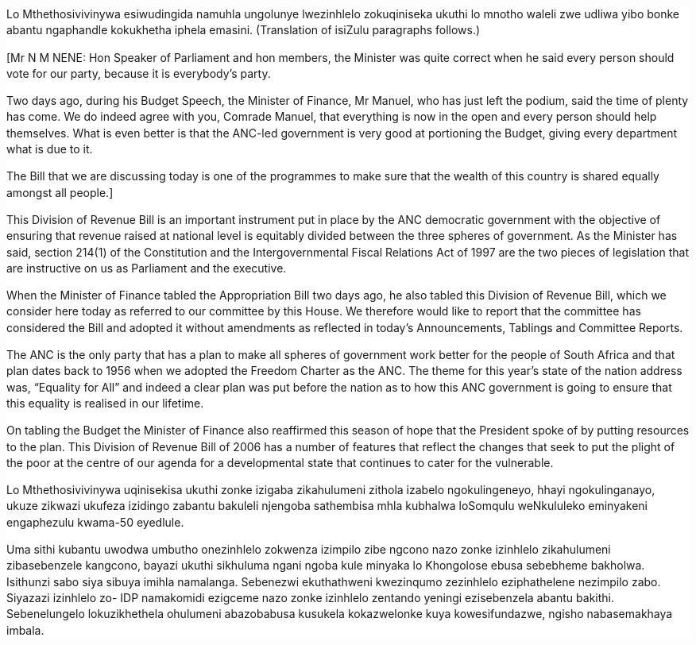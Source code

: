 Lo Mthethosivivinywa esiwudingida namuhla ungolunye lwezinhlelo
zokuqiniseka ukuthi lo mnotho waleli zwe udliwa yibo bonke abantu
ngaphandle kokukhetha iphela emasini. (Translation of isiZulu paragraphs
follows.)

[Mr N M NENE: Hon Speaker of Parliament and hon members, the Minister was
quite correct when he said every person should vote for our party, because
it is everybody’s party.

Two days ago, during his Budget Speech, the Minister of Finance, Mr Manuel,
who has just left the podium, said the time of plenty has come. We do
indeed agree with you, Comrade Manuel, that everything is now in the open
and every person should help themselves. What is even better is that the
ANC-led government is very good at portioning the Budget, giving every
department what is due to it.

The Bill that we are discussing today is one of the programmes to make sure
that the wealth of this country is shared equally amongst all people.]

This Division of Revenue Bill is an important instrument put in place by
the ANC democratic government with the objective of ensuring that revenue
raised at national level is equitably divided between the three spheres of
government. As the Minister has said, section 214(1) of the Constitution
and the Intergovernmental Fiscal Relations Act of 1997 are the two pieces
of legislation that are instructive on us as Parliament and the executive.

When the Minister of Finance tabled the Appropriation Bill two days ago, he
also tabled this Division of Revenue Bill, which we consider here today as
referred to our committee by this House. We therefore would like to report
that the committee has considered the Bill and adopted it without
amendments as reflected in today’s Announcements, Tablings and Committee
Reports.

The ANC is the only party that has a plan to make all spheres of government
work better for the people of South Africa and that plan dates back to 1956
when we adopted the Freedom Charter as the ANC. The theme for this year’s
state of the nation address was, “Equality for All” and indeed a clear plan
was put before the nation as to how this ANC government is going to ensure
that this equality is realised in our lifetime.

On tabling the Budget the Minister of Finance also reaffirmed this season
of hope that the President spoke of by putting resources to the plan. This
Division of Revenue Bill of 2006 has a number of features that reflect the
changes that seek to put the plight of the poor at the centre of our agenda
for a developmental state that continues to cater for the vulnerable.

Lo Mthethosivivinywa uqinisekisa ukuthi zonke izigaba zikahulumeni zithola
izabelo ngokulingeneyo, hhayi ngokulinganayo, ukuze zikwazi ukufeza
izidingo zabantu bakuleli njengoba sathembisa mhla kubhalwa loSomqulu
weNkululeko eminyakeni engaphezulu kwama-50 eyedlule.

Uma sithi kubantu uwodwa umbutho onezinhlelo zokwenza izimpilo zibe ngcono
nazo zonke izinhlelo zikahulumeni zibasebenzele kangcono, bayazi ukuthi
sikhuluma ngani ngoba kule minyaka lo Khongolose ebusa sebebheme bakholwa.
Isithunzi sabo siya sibuya imihla namalanga. Sebenezwi ekuthathweni
kwezinqumo zezinhlelo eziphathelene nezimpilo zabo.  Siyazazi izinhlelo zo-
IDP namakomidi ezigceme nazo zonke izinhlelo zentando yeningi ezisebenzela
abantu bakithi. Sebenelungelo lokuzikhethela ohulumeni abazobabusa kusukela
kokazwelonke kuya kowesifundazwe, ngisho nabasemakhaya imbala.
